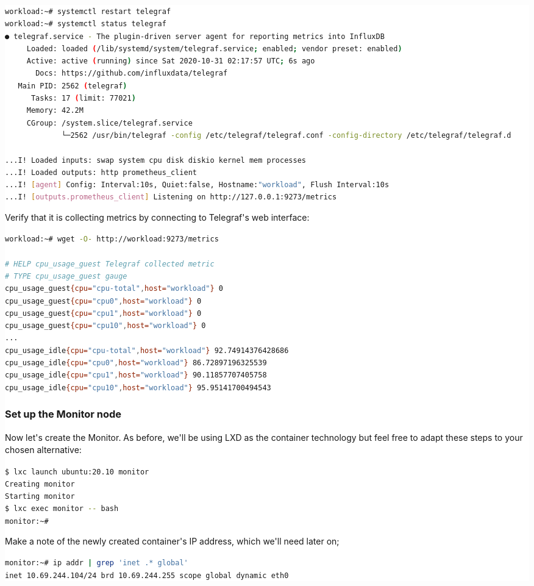 ```bash
workload:~# systemctl restart telegraf
workload:~# systemctl status telegraf
● telegraf.service - The plugin-driven server agent for reporting metrics into InfluxDB
	 Loaded: loaded (/lib/systemd/system/telegraf.service; enabled; vendor preset: enabled)
	 Active: active (running) since Sat 2020-10-31 02:17:57 UTC; 6s ago
	   Docs: https://github.com/influxdata/telegraf
   Main PID: 2562 (telegraf)
	  Tasks: 17 (limit: 77021)
	 Memory: 42.2M
	 CGroup: /system.slice/telegraf.service
			 └─2562 /usr/bin/telegraf -config /etc/telegraf/telegraf.conf -config-directory /etc/telegraf/telegraf.d

...I! Loaded inputs: swap system cpu disk diskio kernel mem processes
...I! Loaded outputs: http prometheus_client
...I! [agent] Config: Interval:10s, Quiet:false, Hostname:"workload", Flush Interval:10s
...I! [outputs.prometheus_client] Listening on http://127.0.0.1:9273/metrics
```

Verify that it is collecting metrics by connecting to Telegraf's web interface:

```bash
workload:~# wget -O- http://workload:9273/metrics

# HELP cpu_usage_guest Telegraf collected metric
# TYPE cpu_usage_guest gauge
cpu_usage_guest{cpu="cpu-total",host="workload"} 0
cpu_usage_guest{cpu="cpu0",host="workload"} 0
cpu_usage_guest{cpu="cpu1",host="workload"} 0
cpu_usage_guest{cpu="cpu10",host="workload"} 0
...
cpu_usage_idle{cpu="cpu-total",host="workload"} 92.74914376428686
cpu_usage_idle{cpu="cpu0",host="workload"} 86.72897196325539
cpu_usage_idle{cpu="cpu1",host="workload"} 90.11857707405758
cpu_usage_idle{cpu="cpu10",host="workload"} 95.95141700494543
```

### Set up the Monitor node

Now let's create the Monitor. As before, we'll be using LXD as the container technology but feel free to adapt these steps to your chosen alternative:

```bash
$ lxc launch ubuntu:20.10 monitor
Creating monitor
Starting monitor
$ lxc exec monitor -- bash
monitor:~#
```

Make a note of the newly created container's IP address, which we'll need later on;

```bash
monitor:~# ip addr | grep 'inet .* global'
inet 10.69.244.104/24 brd 10.69.244.255 scope global dynamic eth0
```
